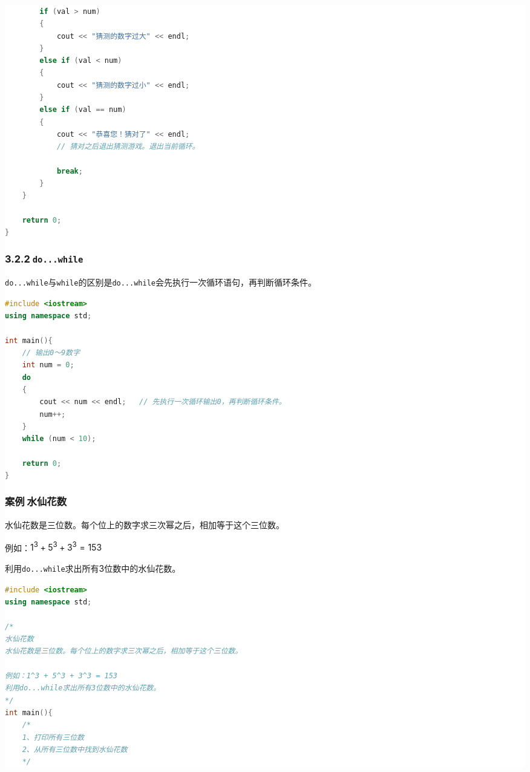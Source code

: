 ```c++
        if (val > num)
        {
            cout << "猜测的数字过大" << endl;
        }
        else if (val < num)
        {
            cout << "猜测的数字过小" << endl;
        }
        else if (val == num)
        {
            cout << "恭喜您！猜对了" << endl;
            // 猜对之后退出猜测游戏。退出当前循环。

            break;
        }
    }

    return 0;
}
```

### 3.2.2 `do...while`
`do...while`与`while`的区别是`do...while`会先执行一次循环语句，再判断循环条件。

```c++
#include <iostream>
using namespace std;

int main(){
    // 输出0～9数字
    int num = 0;
    do
    {
        cout << num << endl;   // 先执行一次循环输出0，再判断循环条件。
        num++;
    }
    while (num < 10);

    return 0;
}
```

### 案例 水仙花数
水仙花数是三位数。每个位上的数字求三次幂之后，相加等于这个三位数。

例如：$1^3 + 5^3 + 3^3 = 153$

利用`do...while`求出所有3位数中的水仙花数。

```c++
#include <iostream>
using namespace std;

/*
水仙花数
水仙花数是三位数。每个位上的数字求三次幂之后，相加等于这个三位数。

例如：1^3 + 5^3 + 3^3 = 153
利用do...while求出所有3位数中的水仙花数。
*/
int main(){
    /*
    1、打印所有三位数
    2、从所有三位数中找到水仙花数
    */
```